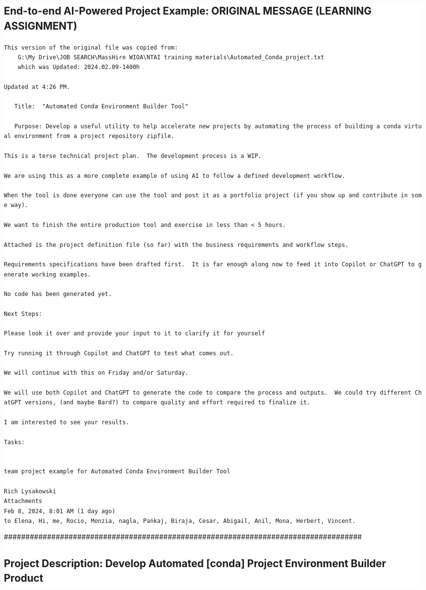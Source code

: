
## End-to-end AI-Powered Project Example: ORIGINAL MESSAGE (LEARNING ASSIGNMENT)

	This version of the original file was copied from:
		G:\My Drive\JOB SEARCH\MassHire WIOA\NTAI training materials\Automated_Conda_project.txt
		which was Updated: 2024.02.09-1400h

	Updated at 4:26 PM.
	
	   Title:  "Automated Conda Environment Builder Tool"

	   Purpose: Develop a useful utility to help accelerate new projects by automating the process of building a conda virtual environment from a project repository zipfile.

	This is a terse technical project plan.  The development process is a WIP.

	We are using this as a more complete example of using AI to follow a defined development workflow.  

	When the tool is done everyone can use the tool and post it as a portfolio project (if you show up and contribute in some way).

	We want to finish the entire production tool and exercise in less than < 5 hours. 

	Attached is the project definition file (so far) with the business requirements and workflow steps.

	Requirements specifications have been drafted first.  It is far enough along now to feed it into Copilot or ChatGPT to generate working examples.  

	No code has been generated yet.  

	Next Steps:

	Please look it over and provide your input to it to clarify it for yourself

	Try running it through Copilot and ChatGPT to test what comes out.  

	We will continue with this on Friday and/or Saturday.

	We will use both Copilot and ChatGPT to generate the code to compare the process and outputs.  We could try different ChatGPT versions, (and maybe Bard?) to compare quality and effort required to finalize it.

	I am interested to see your results.

	Tasks:


	team project example for Automated Conda Environment Builder Tool

	Rich Lysakowski
	Attachments
	Feb 8, 2024, 8:01 AM (1 day ago)
	to Elena, Hi, me, Rocio, Monzia, nagla, Pankaj, Biraja, Cesar, Abigail, Anil, Mona, Herbert, Vincent.
	
###################################################################################  

## Project Description: Develop Automated [conda] Project Environment Builder Product
